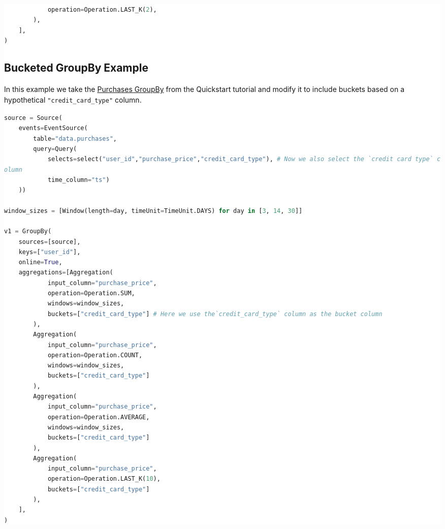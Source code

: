 ```python
            operation=Operation.LAST_K(2),
        ),
    ],
)
```

## Bucketed GroupBy Example

In this example we take the [Purchases GroupBy](https://github.com/airbnb/chronon/blob/main/api/py/test/sample/group_bys/quickstart/purchases.py) from the Quickstart tutorial and modify it to include buckets based on a hypothetical `"credit_card_type"` column.

```python
source = Source(
    events=EventSource(
        table="data.purchases",
        query=Query(
            selects=select("user_id","purchase_price","credit_card_type"), # Now we also select the `credit card type` column
            time_column="ts")
    ))

window_sizes = [Window(length=day, timeUnit=TimeUnit.DAYS) for day in [3, 14, 30]]

v1 = GroupBy(
    sources=[source],
    keys=["user_id"],
    online=True,
    aggregations=[Aggregation(
            input_column="purchase_price",
            operation=Operation.SUM,
            windows=window_sizes,
            buckets=["credit_card_type"] # Here we use the`credit_card_type` column as the bucket column
        ),
        Aggregation(
            input_column="purchase_price",
            operation=Operation.COUNT,
            windows=window_sizes,
            buckets=["credit_card_type"]
        ),
        Aggregation(
            input_column="purchase_price",
            operation=Operation.AVERAGE,
            windows=window_sizes,
            buckets=["credit_card_type"]
        ),
        Aggregation(
            input_column="purchase_price",
            operation=Operation.LAST_K(10),
            buckets=["credit_card_type"]
        ),
    ],
)
```
